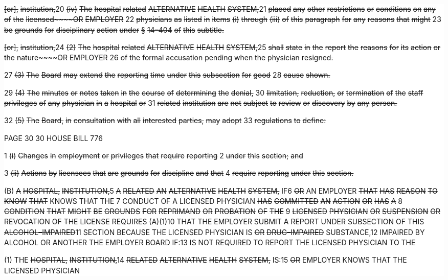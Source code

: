 ~~[or],~~ ~~institution,~~20 ~~(iv)~~ ~~The~~ ~~hospital~~ ~~related~~ ~~ALTERNATIVE~~ ~~HEALTH~~
~~SYSTEM,~~21 ~~placed~~ ~~any~~ ~~other~~ ~~restrictions~~ ~~or~~ ~~conditions~~ ~~on~~ ~~any~~ ~~of~~ ~~the~~ ~~licensed~~~~OR~~ ~~EMPLOYER~~
22 ~~physicians~~ ~~as~~ ~~listed~~ ~~in~~ ~~items~~ ~~(i)~~ ~~through~~ ~~(iii)~~ ~~of~~ ~~this~~ ~~paragraph~~ ~~for~~ ~~any~~ ~~reasons~~ ~~that~~ ~~might~~
23 ~~be~~ ~~grounds~~ ~~for~~ ~~disciplinary~~ ~~action~~ ~~under~~ ~~§~~ ~~14–404~~ ~~of~~ ~~this~~ ~~subtitle.~~

~~[or],~~ ~~institution,~~24 ~~(2)~~ ~~The~~ ~~hospital~~ ~~related~~ ~~ALTERNATIVE~~ ~~HEALTH~~
~~SYSTEM,~~25 ~~shall~~ ~~state~~ ~~in~~ ~~the~~ ~~report~~ ~~the~~ ~~reasons~~ ~~for~~ ~~its~~ ~~action~~ ~~or~~ ~~the~~ ~~nature~~~~OR~~ ~~EMPLOYER~~
26 ~~of~~ ~~the~~ ~~formal~~ ~~accusation~~ ~~pending~~ ~~when~~ ~~the~~ ~~physician~~ ~~resigned.~~

27 ~~(3)~~ ~~The~~ ~~Board~~ ~~may~~ ~~extend~~ ~~the~~ ~~reporting~~ ~~time~~ ~~under~~ ~~this~~ ~~subsection~~ ~~for~~ ~~good~~
28 ~~cause~~ ~~shown.~~

29 ~~(4)~~ ~~The~~ ~~minutes~~ ~~or~~ ~~notes~~ ~~taken~~ ~~in~~ ~~the~~ ~~course~~ ~~of~~ ~~determining~~ ~~the~~ ~~denial,~~
30 ~~limitation,~~ ~~reduction,~~ ~~or~~ ~~termination~~ ~~of~~ ~~the~~ ~~staff~~ ~~privileges~~ ~~of~~ ~~any~~ ~~physician~~ ~~in~~ ~~a~~ ~~hospital~~ ~~or~~
31 ~~related~~ ~~institution~~ ~~are~~ ~~not~~ ~~subject~~ ~~to~~ ~~review~~ ~~or~~ ~~discovery~~ ~~by~~ ~~any~~ ~~person.~~

32 ~~(5)~~ ~~The~~ ~~Board,~~ ~~in~~ ~~consultation~~ ~~with~~ ~~all~~ ~~interested~~ ~~parties,~~ ~~may~~ ~~adopt~~
33 ~~regulations~~ ~~to~~ ~~define:~~

PAGE 30
30 HOUSE BILL 776

1 ~~(i)~~ ~~Changes~~ ~~in~~ ~~employment~~ ~~or~~ ~~privileges~~ ~~that~~ ~~require~~ ~~reporting~~
2 ~~under~~ ~~this~~ ~~section;~~ ~~and~~

3 ~~(ii)~~ ~~Actions~~ ~~by~~ ~~licensees~~ ~~that~~ ~~are~~ ~~grounds~~ ~~for~~ ~~discipline~~ ~~and~~ ~~that~~
4 ~~require~~ ~~reporting~~ ~~under~~ ~~this~~ ~~section.~~

(B) ~~A~~ ~~HOSPITAL,~~ ~~INSTITUTION,~~5 ~~A~~ ~~RELATED~~ ~~AN~~ ~~ALTERNATIVE~~ ~~HEALTH~~
~~SYSTEM,~~ IF6 ~~OR~~ AN EMPLOYER ~~THAT~~ ~~HAS~~ ~~REASON~~ ~~TO~~ ~~KNOW~~ ~~THAT~~ KNOWS THAT THE
7 CONDUCT OF A LICENSED PHYSICIAN ~~HAS~~ ~~COMMITTED~~ ~~AN~~ ~~ACTION~~ ~~OR~~ ~~HAS~~ ~~A~~
8 ~~CONDITION~~ ~~THAT~~ ~~MIGHT~~ ~~BE~~ ~~GROUNDS~~ ~~FOR~~ ~~REPRIMAND~~ ~~OR~~ ~~PROBATION~~ ~~OF~~ ~~THE~~
9 ~~LICENSED~~ ~~PHYSICIAN~~ ~~OR~~ ~~SUSPENSION~~ ~~OR~~ ~~REVOCATION~~ ~~OF~~ ~~THE~~ ~~LICENSE~~ REQUIRES
(A)(1)10 THAT THE EMPLOYER SUBMIT A REPORT UNDER SUBSECTION OF THIS
~~ALCOHOL–IMPAIRED~~11 SECTION BECAUSE THE LICENSED PHYSICIAN IS ~~OR~~
~~DRUG–IMPAIRED~~ SUBSTANCE,12 IMPAIRED BY ALCOHOL OR ANOTHER THE EMPLOYER
BOARD IF:13 IS NOT REQUIRED TO REPORT THE LICENSED PHYSICIAN TO THE

(1) THE ~~HOSPITAL,~~ ~~INSTITUTION,~~14 ~~RELATED~~ ~~ALTERNATIVE~~ ~~HEALTH~~
~~SYSTEM,~~ IS:15 ~~OR~~ EMPLOYER KNOWS THAT THE LICENSED PHYSICIAN
